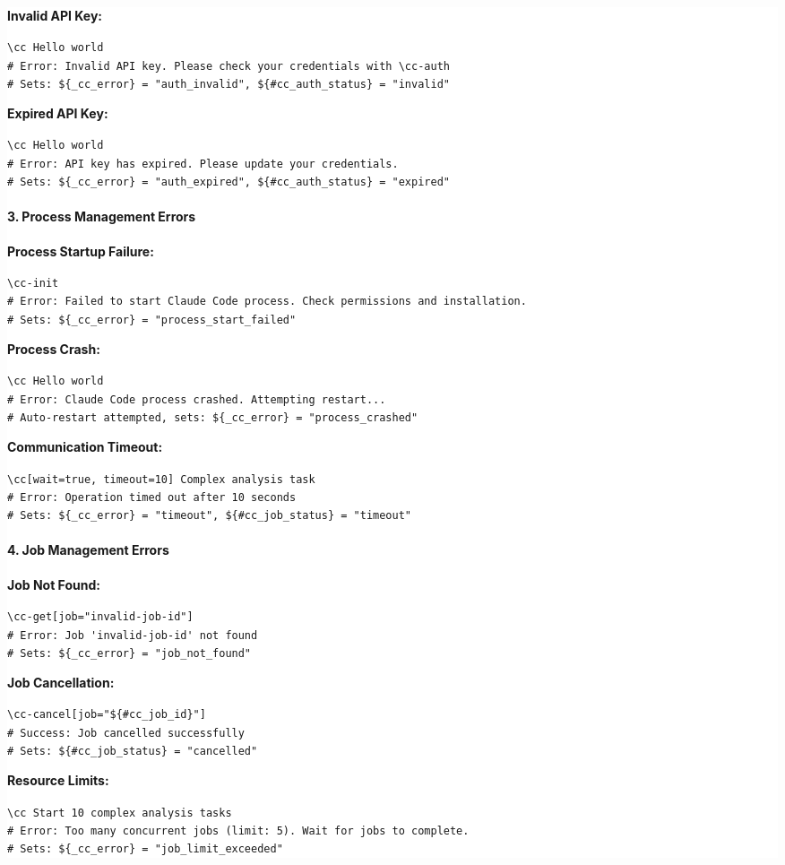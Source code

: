 **Invalid API Key:**
```neuro
\cc Hello world
# Error: Invalid API key. Please check your credentials with \cc-auth
# Sets: ${_cc_error} = "auth_invalid", ${#cc_auth_status} = "invalid"
```

**Expired API Key:**
```neuro
\cc Hello world
# Error: API key has expired. Please update your credentials.
# Sets: ${_cc_error} = "auth_expired", ${#cc_auth_status} = "expired"
```

#### 3. Process Management Errors

**Process Startup Failure:**
```neuro
\cc-init
# Error: Failed to start Claude Code process. Check permissions and installation.
# Sets: ${_cc_error} = "process_start_failed"
```

**Process Crash:**
```neuro
\cc Hello world
# Error: Claude Code process crashed. Attempting restart...
# Auto-restart attempted, sets: ${_cc_error} = "process_crashed"
```

**Communication Timeout:**
```neuro
\cc[wait=true, timeout=10] Complex analysis task
# Error: Operation timed out after 10 seconds
# Sets: ${_cc_error} = "timeout", ${#cc_job_status} = "timeout"
```

#### 4. Job Management Errors

**Job Not Found:**
```neuro
\cc-get[job="invalid-job-id"]
# Error: Job 'invalid-job-id' not found
# Sets: ${_cc_error} = "job_not_found"
```

**Job Cancellation:**
```neuro
\cc-cancel[job="${#cc_job_id}"]
# Success: Job cancelled successfully
# Sets: ${#cc_job_status} = "cancelled"
```

**Resource Limits:**
```neuro
\cc Start 10 complex analysis tasks
# Error: Too many concurrent jobs (limit: 5). Wait for jobs to complete.
# Sets: ${_cc_error} = "job_limit_exceeded"
```
